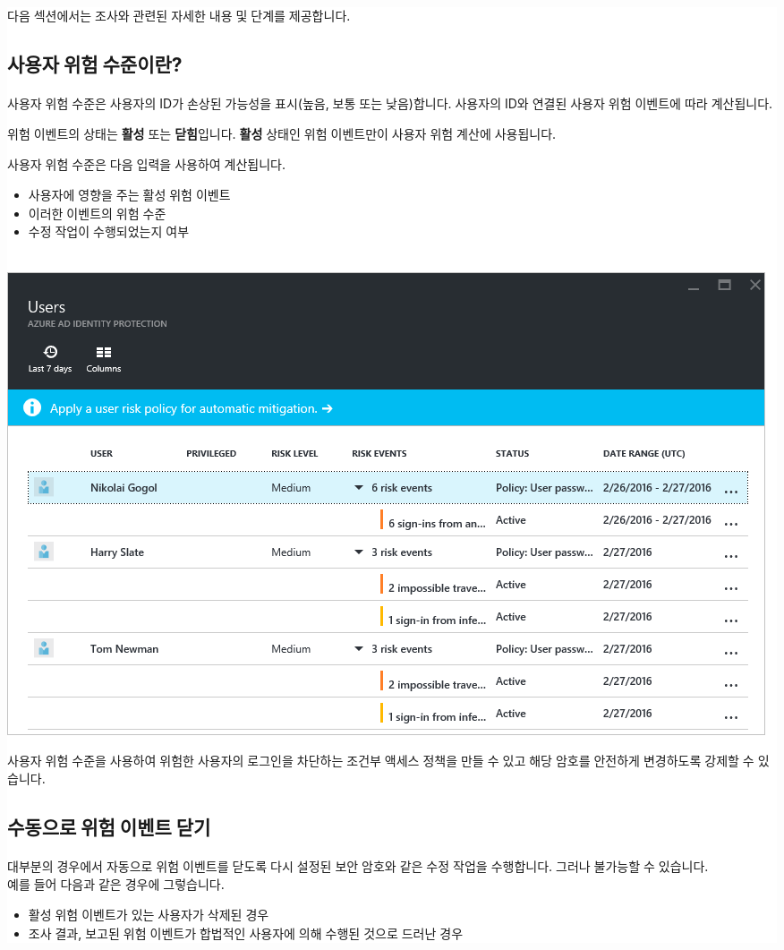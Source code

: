 다음 섹션에서는 조사와 관련된 자세한 내용 및 단계를 제공합니다.



## 사용자 위험 수준이란?

사용자 위험 수준은 사용자의 ID가 손상된 가능성을 표시(높음, 보통 또는 낮음)합니다. 사용자의 ID와 연결된 사용자 위험 이벤트에 따라 계산됩니다.

위험 이벤트의 상태는 **활성** 또는 **닫힘**입니다. **활성** 상태인 위험 이벤트만이 사용자 위험 계산에 사용됩니다.

사용자 위험 수준은 다음 입력을 사용하여 계산됩니다.

- 사용자에 영향을 주는 활성 위험 이벤트
- 이러한 이벤트의 위험 수준 
- 수정 작업이 수행되었는지 여부 

<br> ![사용자 위험](./media/active-directory-identityprotection/86.png "사용자 위험") <br>



사용자 위험 수준을 사용하여 위험한 사용자의 로그인을 차단하는 조건부 액세스 정책을 만들 수 있고 해당 암호를 안전하게 변경하도록 강제할 수 있습니다.


## 수동으로 위험 이벤트 닫기

대부분의 경우에서 자동으로 위험 이벤트를 닫도록 다시 설정된 보안 암호와 같은 수정 작업을 수행합니다. 그러나 불가능할 수 있습니다. <br> 예를 들어 다음과 같은 경우에 그렇습니다.

- 활성 위험 이벤트가 있는 사용자가 삭제된 경우
- 조사 결과, 보고된 위험 이벤트가 합법적인 사용자에 의해 수행된 것으로 드러난 경우

